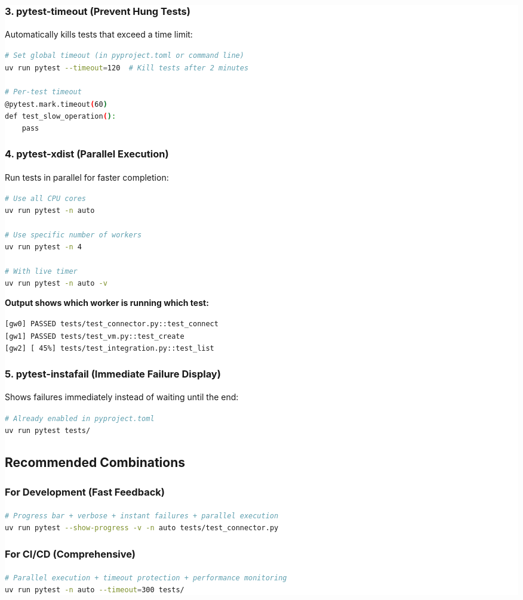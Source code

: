 ### 3. pytest-timeout (Prevent Hung Tests)

Automatically kills tests that exceed a time limit:

```bash
# Set global timeout (in pyproject.toml or command line)
uv run pytest --timeout=120  # Kill tests after 2 minutes

# Per-test timeout
@pytest.mark.timeout(60)
def test_slow_operation():
    pass
```

### 4. pytest-xdist (Parallel Execution)

Run tests in parallel for faster completion:

```bash
# Use all CPU cores
uv run pytest -n auto

# Use specific number of workers
uv run pytest -n 4

# With live timer
uv run pytest -n auto -v
```

**Output shows which worker is running which test:**
```
[gw0] PASSED tests/test_connector.py::test_connect
[gw1] PASSED tests/test_vm.py::test_create
[gw2] [ 45%] tests/test_integration.py::test_list
```

### 5. pytest-instafail (Immediate Failure Display)

Shows failures immediately instead of waiting until the end:

```bash
# Already enabled in pyproject.toml
uv run pytest tests/
```

## Recommended Combinations

### For Development (Fast Feedback)
```bash
# Progress bar + verbose + instant failures + parallel execution
uv run pytest --show-progress -v -n auto tests/test_connector.py
```

### For CI/CD (Comprehensive)
```bash
# Parallel execution + timeout protection + performance monitoring
uv run pytest -n auto --timeout=300 tests/
```
